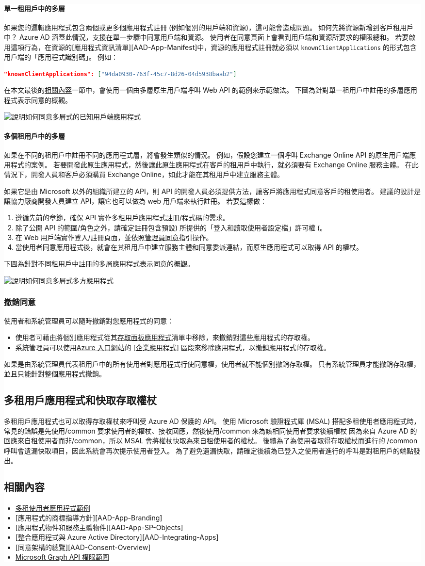 #### <a name="multiple-tiers-in-a-single-tenant"></a>單一租用戶中的多層

如果您的邏輯應用程式包含兩個或更多個應用程式註冊 (例如個別的用戶端和資源)，這可能會造成問題。 如何先將資源新增到客戶租用戶中？ Azure AD 涵蓋此情況，支援在單一步驟中同意用戶端和資源。 使用者在同意頁面上會看到用戶端和資源所要求的權限總和。 若要啟用這項行為，在資源的[應用程式資訊清單][AAD-App-Manifest]中，資源的應用程式註冊就必須以 `knownClientApplications` 的形式包含用戶端的「應用程式識別碼」。 例如：

```json
"knownClientApplications": ["94da0930-763f-45c7-8d26-04d5938baab2"]
```

在本文最後的[相關內容](#related-content)一節中，會使用一個由多層原生用戶端呼叫 Web API 的範例來示範做法。 下圖為針對單一租用戶中註冊的多層應用程式表示同意的概觀。

![說明如何同意多層式的已知用戶端應用程式][Consent-Multi-Tier-Known-Client]

#### <a name="multiple-tiers-in-multiple-tenants"></a>多個租用戶中的多層

如果在不同的租用戶中註冊不同的應用程式層，將會發生類似的情況。 例如，假設您建立一個呼叫 Exchange Online API 的原生用戶端應用程式的案例。 若要開發此原生應用程式，然後讓此原生應用程式在客戶的租用戶中執行，就必須要有 Exchange Online 服務主體。 在此情況下，開發人員和客戶必須購買 Exchange Online，如此才能在其租用戶中建立服務主體。

如果它是由 Microsoft 以外的組織所建立的 API，則 API 的開發人員必須提供方法，讓客戶將應用程式同意客戶的租使用者。 建議的設計是讓協力廠商開發人員建立 API，讓它也可以做為 web 用戶端來執行註冊。 若要這樣做：

1. 遵循先前的章節，確保 API 實作多租用戶應用程式註冊/程式碼的需求。
2. 除了公開 API 的範圍/角色之外，請確定註冊包含預設) 所提供的「登入和讀取使用者設定檔」許可權 (。
3. 在 Web 用戶端實作登入/註冊頁面，並依照[管理員同意](#admin-consent)指引操作。
4. 當使用者同意應用程式後，就會在其租用戶中建立服務主體和同意委派連結，而原生應用程式可以取得 API 的權杖。

下圖為針對不同租用戶中註冊的多層應用程式表示同意的概觀。

![說明如何同意多層式多方應用程式][Consent-Multi-Tier-Multi-Party]

### <a name="revoking-consent"></a>撤銷同意

使用者和系統管理員可以隨時撤銷對您應用程式的同意：

* 使用者可藉由將個別應用程式從其[存取面板應用程式][AAD-Access-Panel]清單中移除，來撤銷對這些應用程式的存取權。
* 系統管理員可以使用[Azure 入口網站][AZURE-portal]的 [[企業應用程式](https://portal.azure.com/#blade/Microsoft_AAD_IAM/StartboardApplicationsMenuBlade/AllApps)] 區段來移除應用程式，以撤銷應用程式的存取權。

如果是由系統管理員代表租用戶中的所有使用者對應用程式行使同意權，使用者就不能個別撤銷存取權。 只有系統管理員才能撤銷存取權，並且只能針對整個應用程式撤銷。

## <a name="multi-tenant-applications-and-caching-access-tokens"></a>多租用戶應用程式和快取存取權杖

多租用戶應用程式也可以取得存取權杖來呼叫受 Azure AD 保護的 API。 使用 Microsoft 驗證程式庫 (MSAL) 搭配多租使用者應用程式時，常見的錯誤是先使用/common 要求使用者的權杖、接收回應，然後使用/common 來為該相同使用者要求後續權杖 因為來自 Azure AD 的回應來自租使用者而非/common，所以 MSAL 會將權杖快取為來自租使用者的權杖。 後續為了為使用者取得存取權杖而進行的 /common 呼叫會遺漏快取項目，因此系統會再次提示使用者登入。 為了避免遺漏快取，請確定後續為已登入之使用者進行的呼叫是對租用戶的端點發出。

## <a name="related-content"></a>相關內容

* [多租使用者應用程式範例](https://github.com/Azure-Samples/active-directory-aspnetcore-webapp-openidconnect-v2/blob/master/2-WebApp-graph-user/2-3-Multi-Tenant/README.md)
* [應用程式的商標指導方針][AAD-App-Branding]
* [應用程式物件和服務主體物件][AAD-App-SP-Objects]
* [整合應用程式與 Azure Active Directory][AAD-Integrating-Apps]
* [同意架構的總覽][AAD-Consent-Overview]
* [Microsoft Graph API 權限範圍][MSFT-Graph-permission-scopes]


[AAD-Access-Panel]:  https://myapps.microsoft.com
[AAD-Samples-MT]: /samples/browse/?products=azure-active-directory
[AAD-Why-To-Integrate]: ./active-directory-how-to-integrate.md
[AZURE-portal]: https://portal.azure.com
[MSFT-Graph-overview]: /graph/
[MSFT-Graph-permission-scopes]: /graph/permissions-reference
[AAD-Sign-In]: ./media/active-directory-devhowto-multi-tenant-overview/sign-in-with-microsoft-light.png
[Consent-Single-Tier]: ./media/howto-convert-app-to-be-multi-tenant/consent-flow-single-tier.svg
[Consent-Multi-Tier-Known-Client]: ./media/howto-convert-app-to-be-multi-tenant/consent-flow-multi-tier-known-clients.svg
[Consent-Multi-Tier-Multi-Party]: ./media/howto-convert-app-to-be-multi-tenant/consent-flow-multi-tier-multi-party.svg
[AAD-How-To-Integrate]: ./active-directory-how-to-integrate.md
[AAD-Security-Token-Claims]: ./active-directory-authentication-scenarios/#claims-in-azure-ad-security-tokens
[AAD-V2-Dev-Guide]: v2-overview.md
[AZURE-portal]: https://portal.azure.com
[Duyshant-Role-Blog]: http://www.dushyantgill.com/blog/2014/12/10/roles-based-access-control-in-cloud-applications-using-azure-ad/
[JWT]: https://tools.ietf.org/html/draft-ietf-oauth-json-web-token-32
[O365-Perm-Ref]: /graph/permissions-reference
[OAuth2-Access-Token-Scopes]: https://tools.ietf.org/html/rfc6749#section-3.3
[OAuth2-AuthZ-Grant-Types]: https://tools.ietf.org/html/rfc6749#section-1.3
[OAuth2-Client-Types]: https://tools.ietf.org/html/rfc6749#section-2.1
[OAuth2-Role-Def]: https://tools.ietf.org/html/rfc6749#page-6
[OpenIDConnect]: https://openid.net/specs/openid-connect-core-1_0.html
[OpenIDConnect-ID-Token]: https://openid.net/specs/openid-connect-core-1_0.html#IDToken